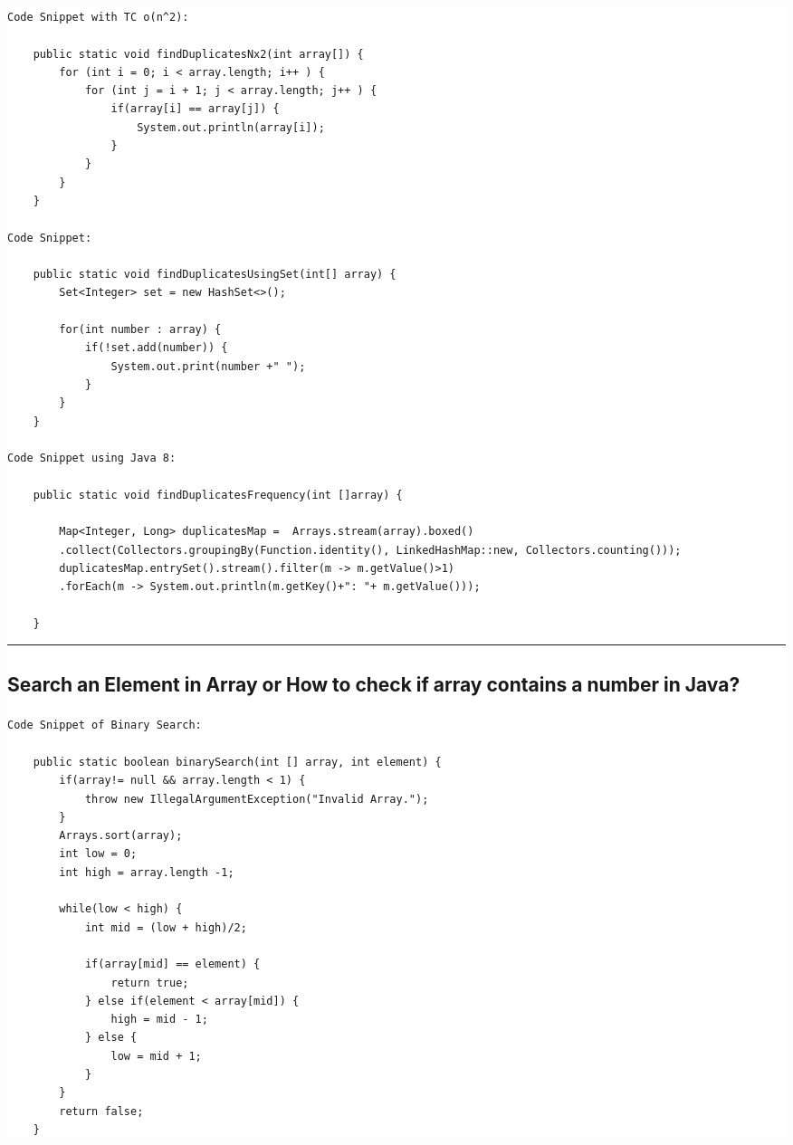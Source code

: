 	Code Snippet with TC o(n^2):

		public static void findDuplicatesNx2(int array[]) {
			for (int i = 0; i < array.length; i++ ) {
				for (int j = i + 1; j < array.length; j++ ) {
					if(array[i] == array[j]) {
						System.out.println(array[i]);
					}
				}
			}
		}

	Code Snippet:
	
		public static void findDuplicatesUsingSet(int[] array) {
			Set<Integer> set = new HashSet<>();
			
			for(int number : array) {
				if(!set.add(number)) {
					System.out.print(number +" ");
				}
			}
		}

	Code Snippet using Java 8:
	
		public static void findDuplicatesFrequency(int []array) {
		
			Map<Integer, Long> duplicatesMap =  Arrays.stream(array).boxed()
			.collect(Collectors.groupingBy(Function.identity(), LinkedHashMap::new, Collectors.counting()));
			duplicatesMap.entrySet().stream().filter(m -> m.getValue()>1)
			.forEach(m -> System.out.println(m.getKey()+": "+ m.getValue()));
			
		}
----------------------------------------------------------------------------------------

##	Search an Element in Array or How to check if array contains a number in Java?


	Code Snippet of Binary Search:
	
		public static boolean binarySearch(int [] array, int element) {
			if(array!= null && array.length < 1) {
				throw new IllegalArgumentException("Invalid Array.");
			}
			Arrays.sort(array);
			int low = 0;
			int high = array.length -1;
			
			while(low < high) {
				int mid = (low + high)/2;
				
				if(array[mid] == element) {
					return true;
				} else if(element < array[mid]) {
					high = mid - 1;
				} else {
					low = mid + 1;
				}
			}
			return false;
		}
	